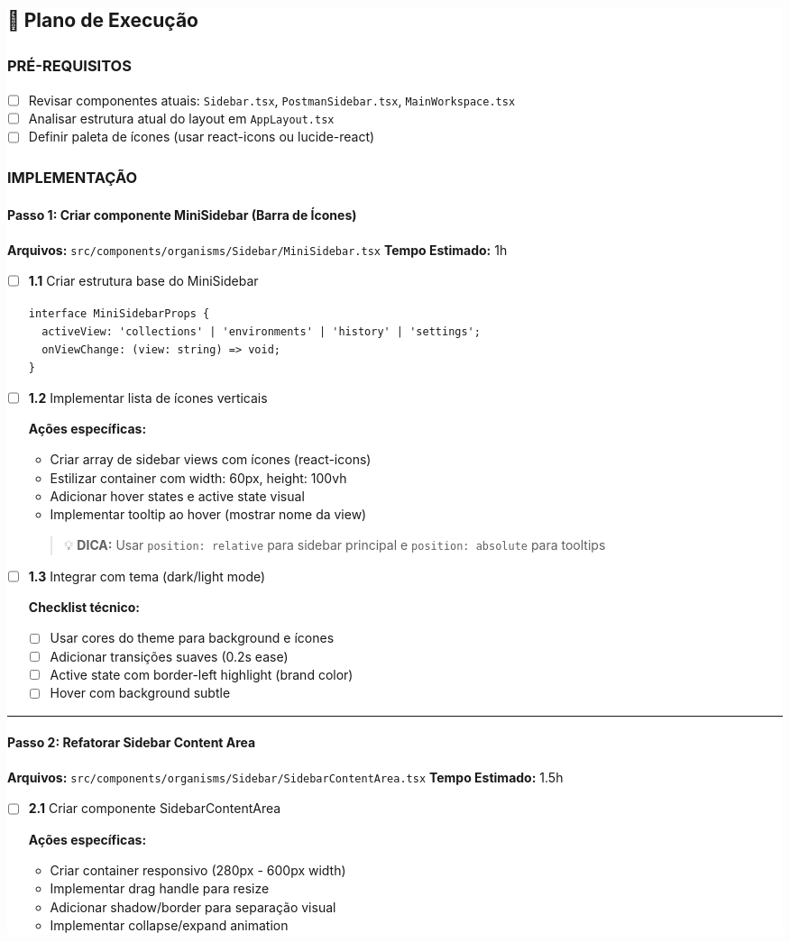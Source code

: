 ## 🚀 Plano de Execução

### PRÉ-REQUISITOS
- [ ] Revisar componentes atuais: `Sidebar.tsx`, `PostmanSidebar.tsx`, `MainWorkspace.tsx`
- [ ] Analisar estrutura atual do layout em `AppLayout.tsx`
- [ ] Definir paleta de ícones (usar react-icons ou lucide-react)

### IMPLEMENTAÇÃO

#### Passo 1: Criar componente MiniSidebar (Barra de Ícones)
**Arquivos:** `src/components/organisms/Sidebar/MiniSidebar.tsx`
**Tempo Estimado:** 1h

- [ ] **1.1** Criar estrutura base do MiniSidebar
  ```tsx
  interface MiniSidebarProps {
    activeView: 'collections' | 'environments' | 'history' | 'settings';
    onViewChange: (view: string) => void;
  }
  ```

- [ ] **1.2** Implementar lista de ícones verticais

  **Ações específicas:**
  - Criar array de sidebar views com ícones (react-icons)
  - Estilizar container com width: 60px, height: 100vh
  - Adicionar hover states e active state visual
  - Implementar tooltip ao hover (mostrar nome da view)

  > 💡 **DICA:** Usar `position: relative` para sidebar principal e `position: absolute` para tooltips

- [ ] **1.3** Integrar com tema (dark/light mode)

  **Checklist técnico:**
  - [ ] Usar cores do theme para background e ícones
  - [ ] Adicionar transições suaves (0.2s ease)
  - [ ] Active state com border-left highlight (brand color)
  - [ ] Hover com background subtle

---

#### Passo 2: Refatorar Sidebar Content Area
**Arquivos:** `src/components/organisms/Sidebar/SidebarContentArea.tsx`
**Tempo Estimado:** 1.5h

- [ ] **2.1** Criar componente SidebarContentArea

  **Ações específicas:**
  - Criar container responsivo (280px - 600px width)
  - Implementar drag handle para resize
  - Adicionar shadow/border para separação visual
  - Implementar collapse/expand animation
